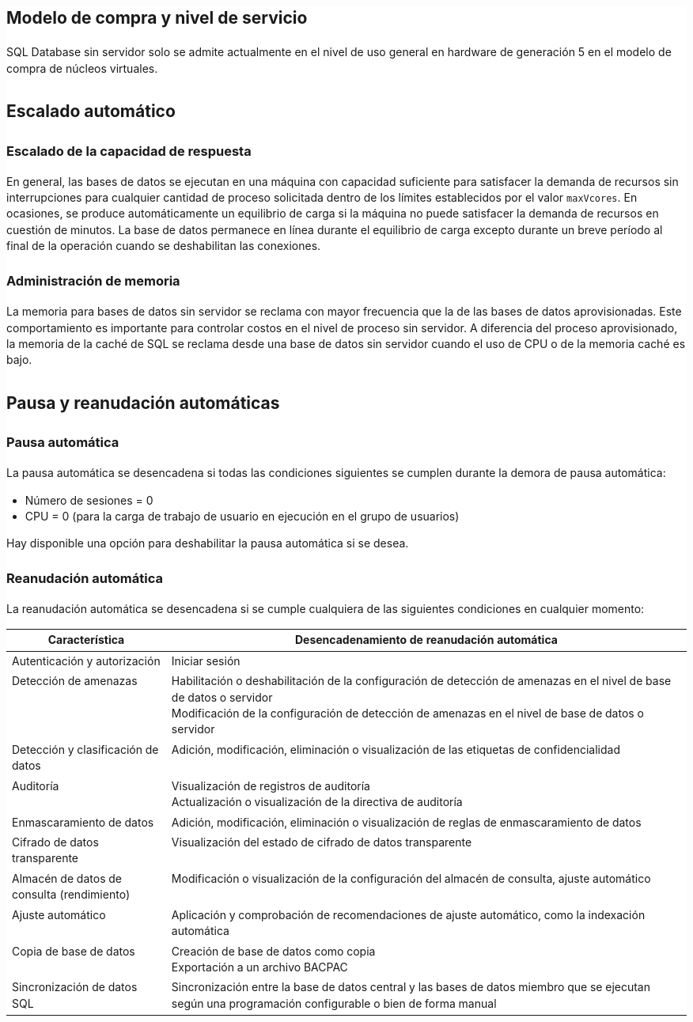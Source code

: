 ## <a name="purchasing-model-and-service-tier"></a>Modelo de compra y nivel de servicio

SQL Database sin servidor solo se admite actualmente en el nivel de uso general en hardware de generación 5 en el modelo de compra de núcleos virtuales.

## <a name="autoscaling"></a>Escalado automático

### <a name="scaling-responsiveness"></a>Escalado de la capacidad de respuesta

En general, las bases de datos se ejecutan en una máquina con capacidad suficiente para satisfacer la demanda de recursos sin interrupciones para cualquier cantidad de proceso solicitada dentro de los límites establecidos por el valor `maxVcores`. En ocasiones, se produce automáticamente un equilibrio de carga si la máquina no puede satisfacer la demanda de recursos en cuestión de minutos. La base de datos permanece en línea durante el equilibrio de carga excepto durante un breve período al final de la operación cuando se deshabilitan las conexiones.

### <a name="memory-management"></a>Administración de memoria

La memoria para bases de datos sin servidor se reclama con mayor frecuencia que la de las bases de datos aprovisionadas. Este comportamiento es importante para controlar costos en el nivel de proceso sin servidor. A diferencia del proceso aprovisionado, la memoria de la caché de SQL se reclama desde una base de datos sin servidor cuando el uso de CPU o de la memoria caché es bajo.

## <a name="autopause-and-autoresume"></a>Pausa y reanudación automáticas

### <a name="autopause"></a>Pausa automática

La pausa automática se desencadena si todas las condiciones siguientes se cumplen durante la demora de pausa automática:

- Número de sesiones = 0
- CPU = 0 (para la carga de trabajo de usuario en ejecución en el grupo de usuarios)

Hay disponible una opción para deshabilitar la pausa automática si se desea.

### <a name="autoresume"></a>Reanudación automática

La reanudación automática se desencadena si se cumple cualquiera de las siguientes condiciones en cualquier momento:

|Característica|Desencadenamiento de reanudación automática|
|---|---|
|Autenticación y autorización|Iniciar sesión|
|Detección de amenazas|Habilitación o deshabilitación de la configuración de detección de amenazas en el nivel de base de datos o servidor<br>Modificación de la configuración de detección de amenazas en el nivel de base de datos o servidor|
|Detección y clasificación de datos|Adición, modificación, eliminación o visualización de las etiquetas de confidencialidad|
|Auditoría|Visualización de registros de auditoría<br>Actualización o visualización de la directiva de auditoría|
|Enmascaramiento de datos|Adición, modificación, eliminación o visualización de reglas de enmascaramiento de datos|
|Cifrado de datos transparente|Visualización del estado de cifrado de datos transparente|
|Almacén de datos de consulta (rendimiento)|Modificación o visualización de la configuración del almacén de consulta, ajuste automático|
|Ajuste automático|Aplicación y comprobación de recomendaciones de ajuste automático, como la indexación automática|
|Copia de base de datos|Creación de base de datos como copia<br>Exportación a un archivo BACPAC|
|Sincronización de datos SQL|Sincronización entre la base de datos central y las bases de datos miembro que se ejecutan según una programación configurable o bien de forma manual|